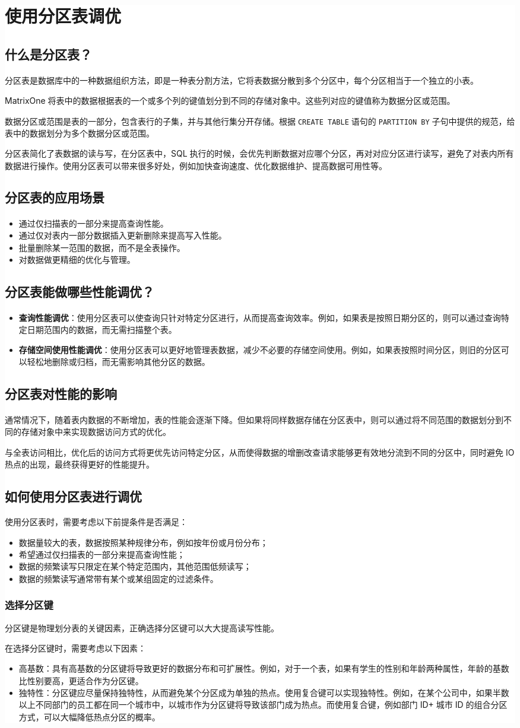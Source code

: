 # 使用分区表调优

## 什么是分区表？

分区表是数据库中的一种数据组织方法，即是一种表分割方法，它将表数据分散到多个分区中，每个分区相当于一个独立的小表。

MatrixOne 将表中的数据根据表的一个或多个列的键值划分到不同的存储对象中。这些列对应的键值称为数据分区或范围。

数据分区或范围是表的一部分，包含表行的子集，并与其他行集分开存储。根据 `CREATE TABLE` 语句的 `PARTITION BY` 子句中提供的规范，给表中的数据划分为多个数据分区或范围。

分区表简化了表数据的读与写，在分区表中，SQL 执行的时候，会优先判断数据对应哪个分区，再对对应分区进行读写，避免了对表内所有数据进行操作。使用分区表可以带来很多好处，例如加快查询速度、优化数据维护、提高数据可用性等。

## 分区表的应用场景

- 通过仅扫描表的一部分来提高查询性能。
- 通过仅对表内一部分数据插入更新删除来提高写入性能。
- 批量删除某一范围的数据，而不是全表操作。
- 对数据做更精细的优化与管理。

## 分区表能做哪些性能调优？

- **查询性能调优**：使用分区表可以使查询只针对特定分区进行，从而提高查询效率。例如，如果表是按照日期分区的，则可以通过查询特定日期范围内的数据，而无需扫描整个表。



- **存储空间使用性能调优**：使用分区表可以更好地管理表数据，减少不必要的存储空间使用。例如，如果表按照时间分区，则旧的分区可以轻松地删除或归档，而无需影响其他分区的数据。



## 分区表对性能的影响

通常情况下，随着表内数据的不断增加，表的性能会逐渐下降。但如果将同样数据存储在分区表中，则可以通过将不同范围的数据划分到不同的存储对象中来实现数据访问方式的优化。

与全表访问相比，优化后的访问方式将更优先访问特定分区，从而使得数据的增删改查请求能够更有效地分流到不同的分区中，同时避免 IO 热点的出现，最终获得更好的性能提升。

## 如何使用分区表进行调优

使用分区表时，需要考虑以下前提条件是否满足：

- 数据量较大的表，数据按照某种规律分布，例如按年份或月份分布；
- 希望通过仅扫描表的一部分来提高查询性能；
- 数据的频繁读写只限定在某个特定范围内，其他范围低频读写；
- 数据的频繁读写通常带有某个或某组固定的过滤条件。

### 选择分区键

分区键是物理划分表的关键因素，正确选择分区键可以大大提高读写性能。

在选择分区键时，需要考虑以下因素：

- 高基数：具有高基数的分区键将导致更好的数据分布和可扩展性。例如，对于一个表，如果有学生的性别和年龄两种属性，年龄的基数比性别要高，更适合作为分区键。
- 独特性：分区键应尽量保持独特性，从而避免某个分区成为单独的热点。使用复合键可以实现独特性。例如，在某个公司中，如果半数以上不同部门的员工都在同一个城市中，以城市作为分区键将导致该部门成为热点。而使用复合键，例如部门 ID+ 城市 ID 的组合分区方式，可以大幅降低热点分区的概率。
